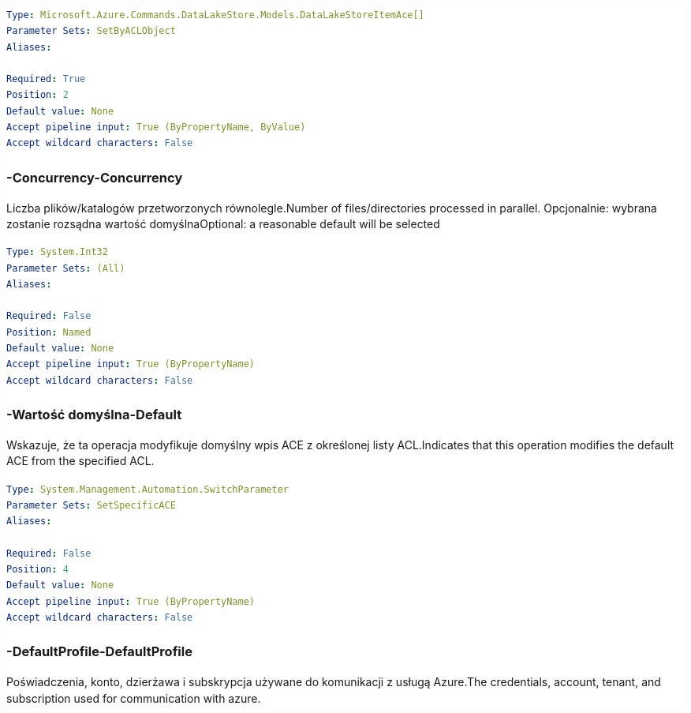 ```yaml
Type: Microsoft.Azure.Commands.DataLakeStore.Models.DataLakeStoreItemAce[]
Parameter Sets: SetByACLObject
Aliases:

Required: True
Position: 2
Default value: None
Accept pipeline input: True (ByPropertyName, ByValue)
Accept wildcard characters: False
```

### <span data-ttu-id="558f9-127">-Concurrency</span><span class="sxs-lookup"><span data-stu-id="558f9-127">-Concurrency</span></span>
<span data-ttu-id="558f9-128">Liczba plików/katalogów przetworzonych równolegle.</span><span class="sxs-lookup"><span data-stu-id="558f9-128">Number of files/directories processed in parallel.</span></span> <span data-ttu-id="558f9-129">Opcjonalnie: wybrana zostanie rozsądna wartość domyślna</span><span class="sxs-lookup"><span data-stu-id="558f9-129">Optional: a reasonable default will be selected</span></span>

```yaml
Type: System.Int32
Parameter Sets: (All)
Aliases:

Required: False
Position: Named
Default value: None
Accept pipeline input: True (ByPropertyName)
Accept wildcard characters: False
```

### <span data-ttu-id="558f9-130">-Wartość domyślna</span><span class="sxs-lookup"><span data-stu-id="558f9-130">-Default</span></span>
<span data-ttu-id="558f9-131">Wskazuje, że ta operacja modyfikuje domyślny wpis ACE z określonej listy ACL.</span><span class="sxs-lookup"><span data-stu-id="558f9-131">Indicates that this operation modifies the default ACE from the specified ACL.</span></span>

```yaml
Type: System.Management.Automation.SwitchParameter
Parameter Sets: SetSpecificACE
Aliases:

Required: False
Position: 4
Default value: None
Accept pipeline input: True (ByPropertyName)
Accept wildcard characters: False
```

### <span data-ttu-id="558f9-132">-DefaultProfile</span><span class="sxs-lookup"><span data-stu-id="558f9-132">-DefaultProfile</span></span>
<span data-ttu-id="558f9-133">Poświadczenia, konto, dzierżawa i subskrypcja używane do komunikacji z usługą Azure.</span><span class="sxs-lookup"><span data-stu-id="558f9-133">The credentials, account, tenant, and subscription used for communication with azure.</span></span>
